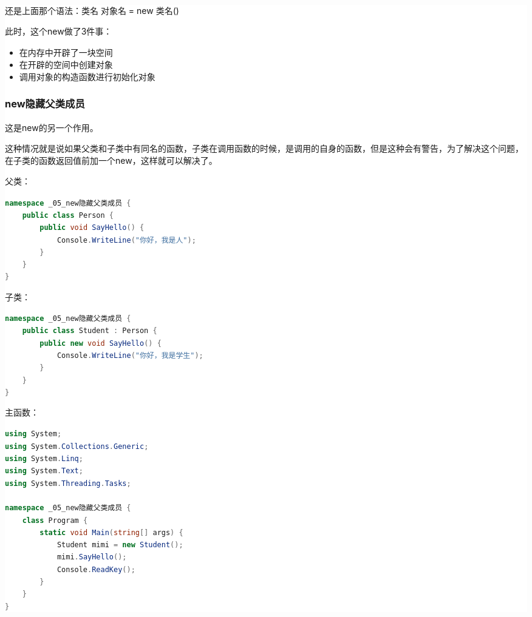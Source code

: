 还是上面那个语法：类名 对象名 = new 类名()

此时，这个new做了3件事：

* 在内存中开辟了一块空间
* 在开辟的空间中创建对象
* 调用对象的构造函数进行初始化对象

### new隐藏父类成员

这是new的另一个作用。

这种情况就是说如果父类和子类中有同名的函数，子类在调用函数的时候，是调用的自身的函数，但是这种会有警告，为了解决这个问题，在子类的函数返回值前加一个new，这样就可以解决了。

父类：

```c#
namespace _05_new隐藏父类成员 {
    public class Person {
        public void SayHello() {
            Console.WriteLine("你好，我是人");
        }
    }
}
```

子类：

```c#
namespace _05_new隐藏父类成员 {
    public class Student : Person {
        public new void SayHello() {
            Console.WriteLine("你好，我是学生");
        }
    }
}
```

主函数：

```c#
using System;
using System.Collections.Generic;
using System.Linq;
using System.Text;
using System.Threading.Tasks;

namespace _05_new隐藏父类成员 {
    class Program {
        static void Main(string[] args) {
            Student mimi = new Student();
            mimi.SayHello();
            Console.ReadKey();
        }
    }
}
```
